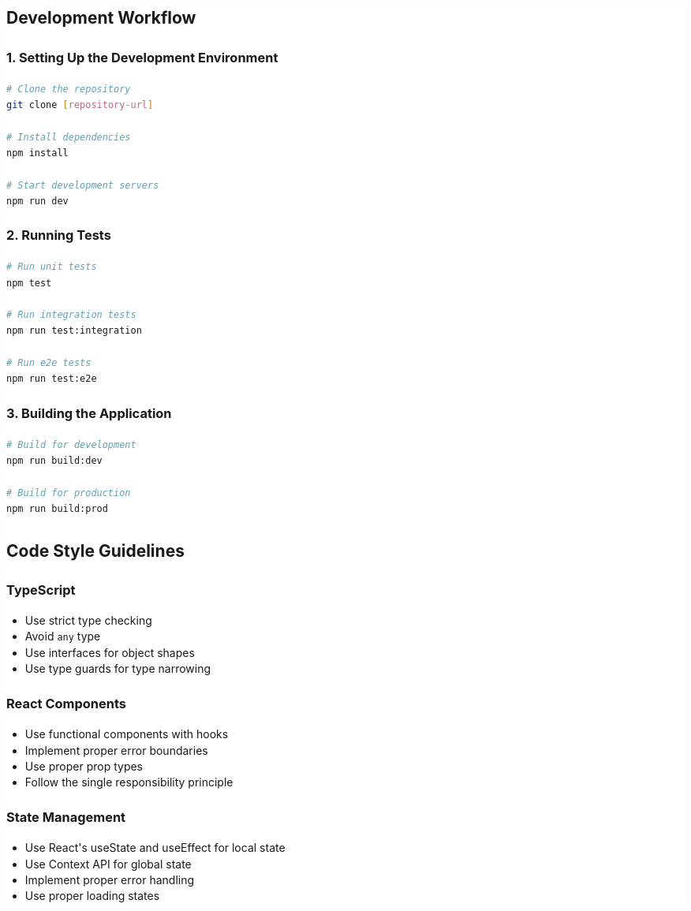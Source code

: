 ## Development Workflow

### 1. Setting Up the Development Environment
```bash
# Clone the repository
git clone [repository-url]

# Install dependencies
npm install

# Start development servers
npm run dev
```

### 2. Running Tests
```bash
# Run unit tests
npm test

# Run integration tests
npm run test:integration

# Run e2e tests
npm run test:e2e
```

### 3. Building the Application
```bash
# Build for development
npm run build:dev

# Build for production
npm run build:prod
```

## Code Style Guidelines

### TypeScript
- Use strict type checking
- Avoid `any` type
- Use interfaces for object shapes
- Use type guards for type narrowing

### React Components
- Use functional components with hooks
- Implement proper error boundaries
- Use proper prop types
- Follow the single responsibility principle

### State Management
- Use React's useState and useEffect for local state
- Use Context API for global state
- Implement proper error handling
- Use proper loading states
